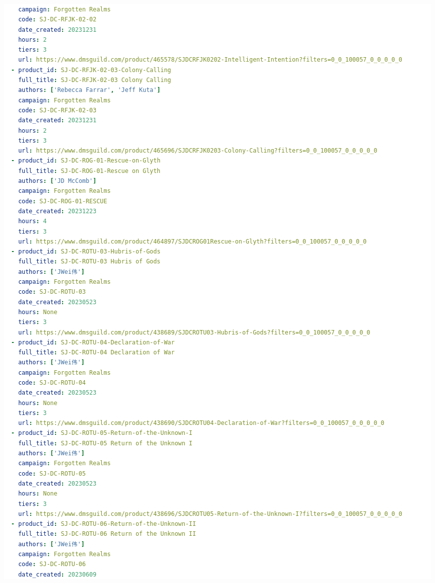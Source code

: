 ```yaml
    campaign: Forgotten Realms
    code: SJ-DC-RFJK-02-02
    date_created: 20231231
    hours: 2
    tiers: 3
    url: https://www.dmsguild.com/product/465578/SJDCRFJK0202-Intelligent-Intention?filters=0_0_100057_0_0_0_0_0
  - product_id: SJ-DC-RFJK-02-03-Colony-Calling
    full_title: SJ-DC-RFJK-02-03 Colony Calling
    authors: ['Rebecca Farrar', 'Jeff Kuta']
    campaign: Forgotten Realms
    code: SJ-DC-RFJK-02-03
    date_created: 20231231
    hours: 2
    tiers: 3
    url: https://www.dmsguild.com/product/465696/SJDCRFJK0203-Colony-Calling?filters=0_0_100057_0_0_0_0_0
  - product_id: SJ-DC-ROG-01-Rescue-on-Glyth
    full_title: SJ-DC-ROG-01-Rescue on Glyth
    authors: ['JD McComb']
    campaign: Forgotten Realms
    code: SJ-DC-ROG-01-RESCUE
    date_created: 20231223
    hours: 4
    tiers: 3
    url: https://www.dmsguild.com/product/464897/SJDCROG01Rescue-on-Glyth?filters=0_0_100057_0_0_0_0_0
  - product_id: SJ-DC-ROTU-03-Hubris-of-Gods
    full_title: SJ-DC-ROTU-03 Hubris of Gods
    authors: ['JWei伟']
    campaign: Forgotten Realms
    code: SJ-DC-ROTU-03
    date_created: 20230523
    hours: None
    tiers: 3
    url: https://www.dmsguild.com/product/438689/SJDCROTU03-Hubris-of-Gods?filters=0_0_100057_0_0_0_0_0
  - product_id: SJ-DC-ROTU-04-Declaration-of-War
    full_title: SJ-DC-ROTU-04 Declaration of War
    authors: ['JWei伟']
    campaign: Forgotten Realms
    code: SJ-DC-ROTU-04
    date_created: 20230523
    hours: None
    tiers: 3
    url: https://www.dmsguild.com/product/438690/SJDCROTU04-Declaration-of-War?filters=0_0_100057_0_0_0_0_0
  - product_id: SJ-DC-ROTU-05-Return-of-the-Unknown-I
    full_title: SJ-DC-ROTU-05 Return of the Unknown I
    authors: ['JWei伟']
    campaign: Forgotten Realms
    code: SJ-DC-ROTU-05
    date_created: 20230523
    hours: None
    tiers: 3
    url: https://www.dmsguild.com/product/438696/SJDCROTU05-Return-of-the-Unknown-I?filters=0_0_100057_0_0_0_0_0
  - product_id: SJ-DC-ROTU-06-Return-of-the-Unknown-II
    full_title: SJ-DC-ROTU-06 Return of the Unknown II
    authors: ['JWei伟']
    campaign: Forgotten Realms
    code: SJ-DC-ROTU-06
    date_created: 20230609
```